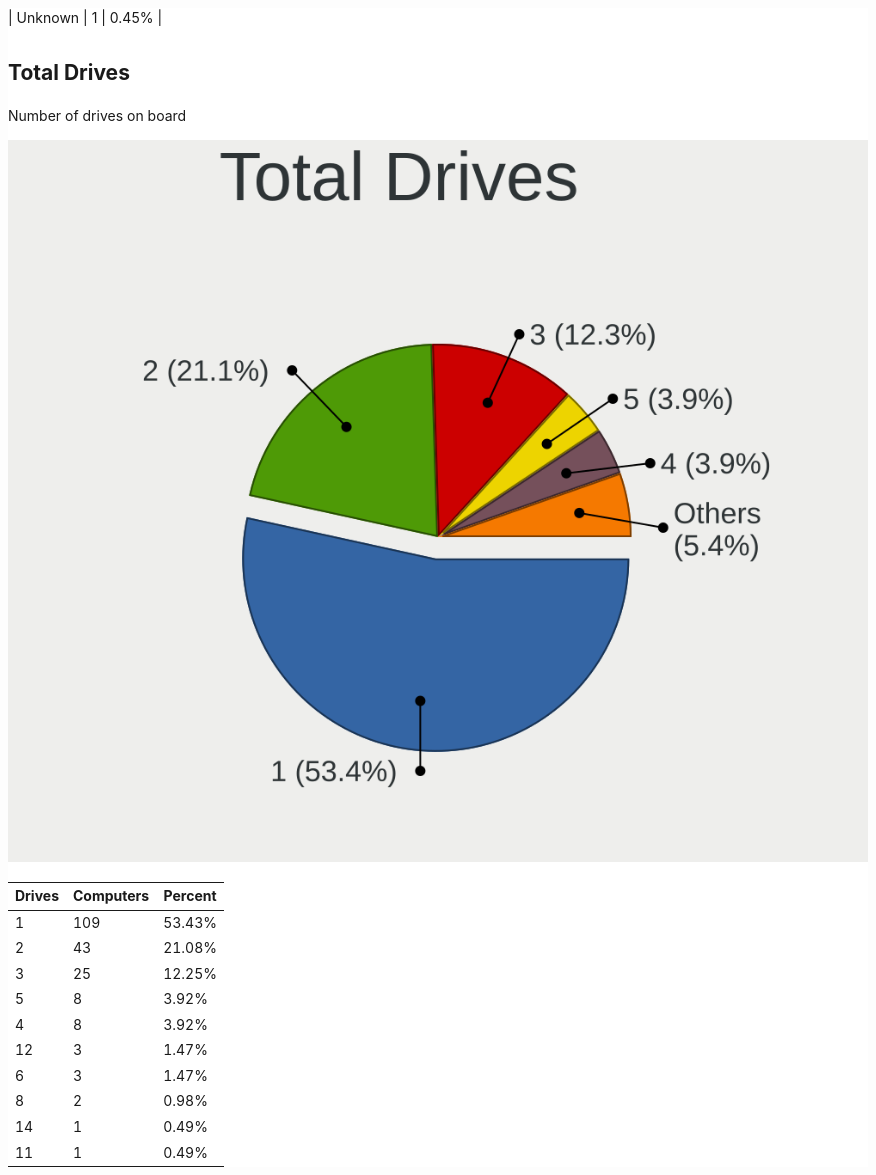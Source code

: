 | Unknown         | 1         | 0.45%   |

Total Drives
------------

Number of drives on board

![Total Drives](./images/pie_chart/node_total_drives.svg)


| Drives | Computers | Percent |
|--------|-----------|---------|
| 1      | 109       | 53.43%  |
| 2      | 43        | 21.08%  |
| 3      | 25        | 12.25%  |
| 5      | 8         | 3.92%   |
| 4      | 8         | 3.92%   |
| 12     | 3         | 1.47%   |
| 6      | 3         | 1.47%   |
| 8      | 2         | 0.98%   |
| 14     | 1         | 0.49%   |
| 11     | 1         | 0.49%   |
